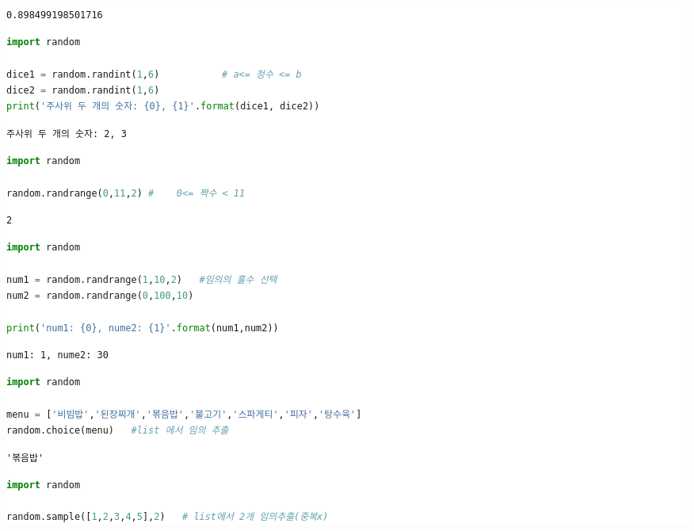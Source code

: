 


    0.898499198501716




```python
import random

dice1 = random.randint(1,6)           # a<= 정수 <= b
dice2 = random.randint(1,6)
print('주사위 두 개의 숫자: {0}, {1}'.format(dice1, dice2))
```

    주사위 두 개의 숫자: 2, 3
    


```python
import random

random.randrange(0,11,2) #    0<= 짝수 < 11
```




    2




```python
import random

num1 = random.randrange(1,10,2)   #임의의 홀수 선택
num2 = random.randrange(0,100,10)

print('num1: {0}, nume2: {1}'.format(num1,num2))
```

    num1: 1, nume2: 30
    


```python
import random

menu = ['비빔밥','된장찌개','볶음밥','불고기','스파게티','피자','탕수육']
random.choice(menu)   #list 에서 임의 추출
```




    '볶음밥'




```python
import random

random.sample([1,2,3,4,5],2)   # list에서 2개 임의추출(중복x)
```
